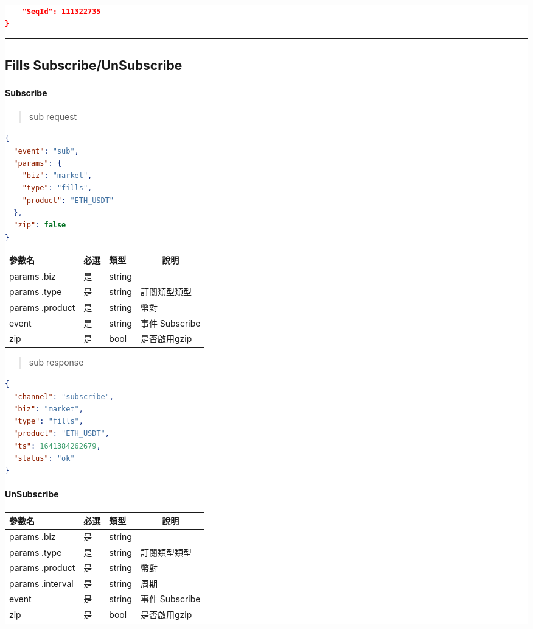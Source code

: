 ```json
    "SeqId": 111322735
}

```
----

##  Fills Subscribe/UnSubscribe

#### Subscribe

> sub request

```json
{
  "event": "sub",
  "params": {
    "biz": "market",
    "type": "fills",
    "product": "ETH_USDT"
  },
  "zip": false
}
```


|參數名|必選|類型| 說明       |
|:----    |:---|:----- |----------|
| params .biz | 是  |string |          |
| params .type     |是  |string | 訂閱類型類型   |
| params .product     |是  |string | 幣對       |
| event     |是  |string | 事件 Subscribe      |
| zip     |是  |bool | 是否啟用gzip |

> sub response

```json
{
  "channel": "subscribe",
  "biz": "market",
  "type": "fills",
  "product": "ETH_USDT",
  "ts": 1641384262679,
  "status": "ok"
}
```

#### UnSubscribe

|參數名|必選|類型| 說明       |
|:----    |:---|:----- |----------|
| params .biz | 是  |string |          |
| params .type     |是  |string | 訂閱類型類型   |
| params .product     |是  |string | 幣對       |
| params .interval     |是  |string | 周期       |
| event     |是  |string | 事件 Subscribe      |
| zip     |是  |bool | 是否啟用gzip |
